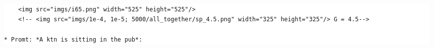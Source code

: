         <img src="imgs/i65.png" width="525" height="525"/>
        <!-- <img src="imgs/1e-4, 1e-5; 5000/all_together/sp_4.5.png" width="325" height="325"/> G = 4.5-->

    * Promt: *A ktn is sitting in the pub*:
